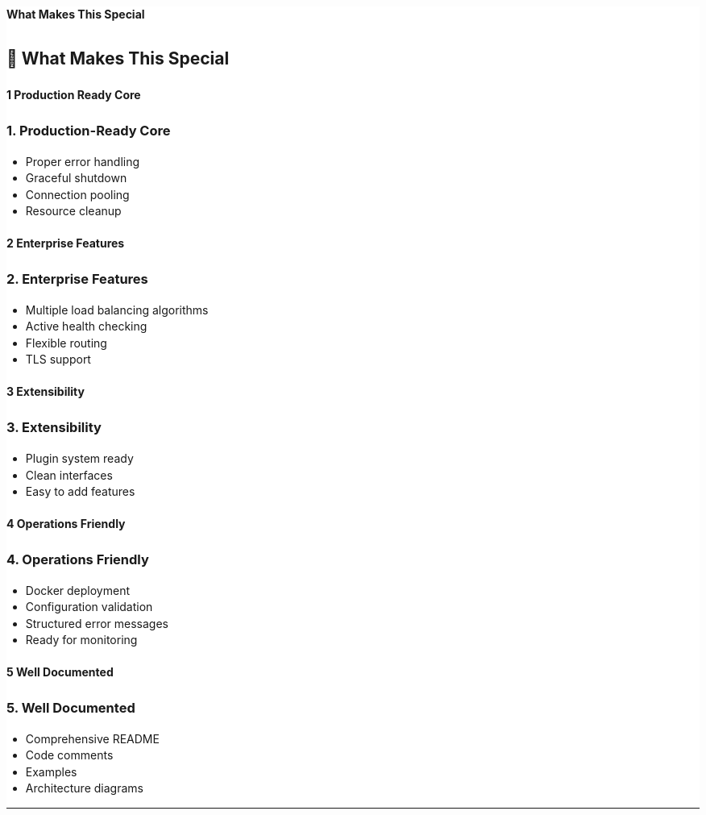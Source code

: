 

####  What Makes This Special

## 💪 What Makes This Special


#### 1 Production Ready Core 

### 1. **Production-Ready Core**
- Proper error handling
- Graceful shutdown
- Connection pooling
- Resource cleanup


#### 2 Enterprise Features 

### 2. **Enterprise Features**
- Multiple load balancing algorithms
- Active health checking
- Flexible routing
- TLS support


#### 3 Extensibility 

### 3. **Extensibility**
- Plugin system ready
- Clean interfaces
- Easy to add features


#### 4 Operations Friendly 

### 4. **Operations Friendly**
- Docker deployment
- Configuration validation
- Structured error messages
- Ready for monitoring


#### 5 Well Documented 

### 5. **Well Documented**
- Comprehensive README
- Code comments
- Examples
- Architecture diagrams

---

